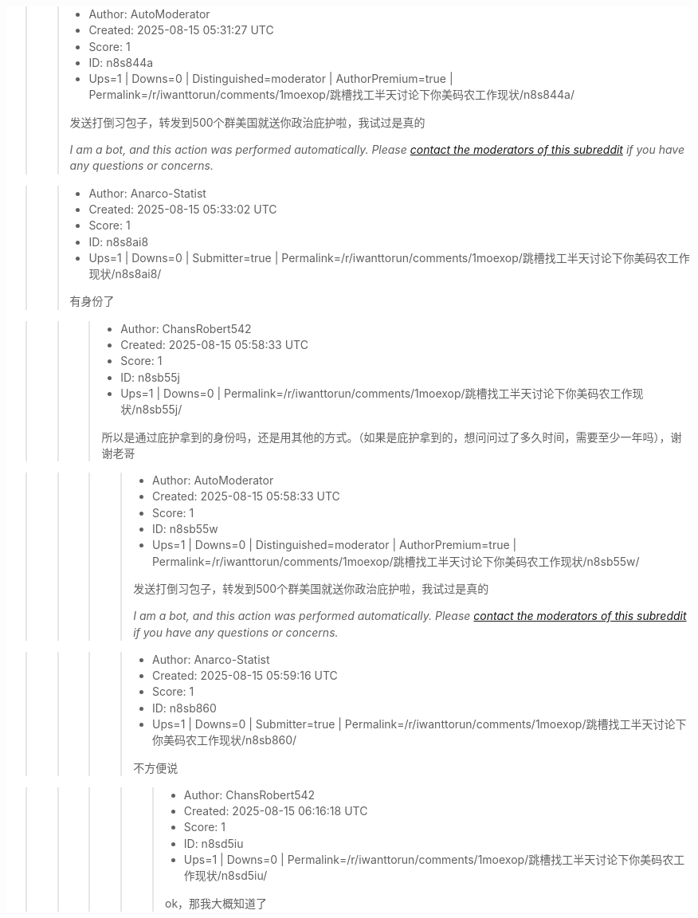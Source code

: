 >> - Author: AutoModerator
>> - Created: 2025-08-15 05:31:27 UTC
>> - Score: 1
>> - ID: n8s844a
>> - Ups=1 | Downs=0 | Distinguished=moderator | AuthorPremium=true | Permalink=/r/iwanttorun/comments/1moexop/跳槽找工半天讨论下你美码农工作现状/n8s844a/
>>
>> 发送打倒习包子，转发到500个群美国就送你政治庇护啦，我试过是真的
>> 
>> *I am a bot, and this action was performed automatically. Please [contact the moderators of this subreddit](/message/compose/?to=/r/iwanttorun) if you have any questions or concerns.*

>> - Author: Anarco-Statist
>> - Created: 2025-08-15 05:33:02 UTC
>> - Score: 1
>> - ID: n8s8ai8
>> - Ups=1 | Downs=0 | Submitter=true | Permalink=/r/iwanttorun/comments/1moexop/跳槽找工半天讨论下你美码农工作现状/n8s8ai8/
>>
>> 有身份了

>>> - Author: ChansRobert542
>>> - Created: 2025-08-15 05:58:33 UTC
>>> - Score: 1
>>> - ID: n8sb55j
>>> - Ups=1 | Downs=0 | Permalink=/r/iwanttorun/comments/1moexop/跳槽找工半天讨论下你美码农工作现状/n8sb55j/
>>>
>>> 所以是通过庇护拿到的身份吗，还是用其他的方式。（如果是庇护拿到的，想问问过了多久时间，需要至少一年吗），谢谢老哥

>>>> - Author: AutoModerator
>>>> - Created: 2025-08-15 05:58:33 UTC
>>>> - Score: 1
>>>> - ID: n8sb55w
>>>> - Ups=1 | Downs=0 | Distinguished=moderator | AuthorPremium=true | Permalink=/r/iwanttorun/comments/1moexop/跳槽找工半天讨论下你美码农工作现状/n8sb55w/
>>>>
>>>> 发送打倒习包子，转发到500个群美国就送你政治庇护啦，我试过是真的
>>>> 
>>>> *I am a bot, and this action was performed automatically. Please [contact the moderators of this subreddit](/message/compose/?to=/r/iwanttorun) if you have any questions or concerns.*

>>>> - Author: Anarco-Statist
>>>> - Created: 2025-08-15 05:59:16 UTC
>>>> - Score: 1
>>>> - ID: n8sb860
>>>> - Ups=1 | Downs=0 | Submitter=true | Permalink=/r/iwanttorun/comments/1moexop/跳槽找工半天讨论下你美码农工作现状/n8sb860/
>>>>
>>>> 不方便说

>>>>> - Author: ChansRobert542
>>>>> - Created: 2025-08-15 06:16:18 UTC
>>>>> - Score: 1
>>>>> - ID: n8sd5iu
>>>>> - Ups=1 | Downs=0 | Permalink=/r/iwanttorun/comments/1moexop/跳槽找工半天讨论下你美码农工作现状/n8sd5iu/
>>>>>
>>>>> ok，那我大概知道了
